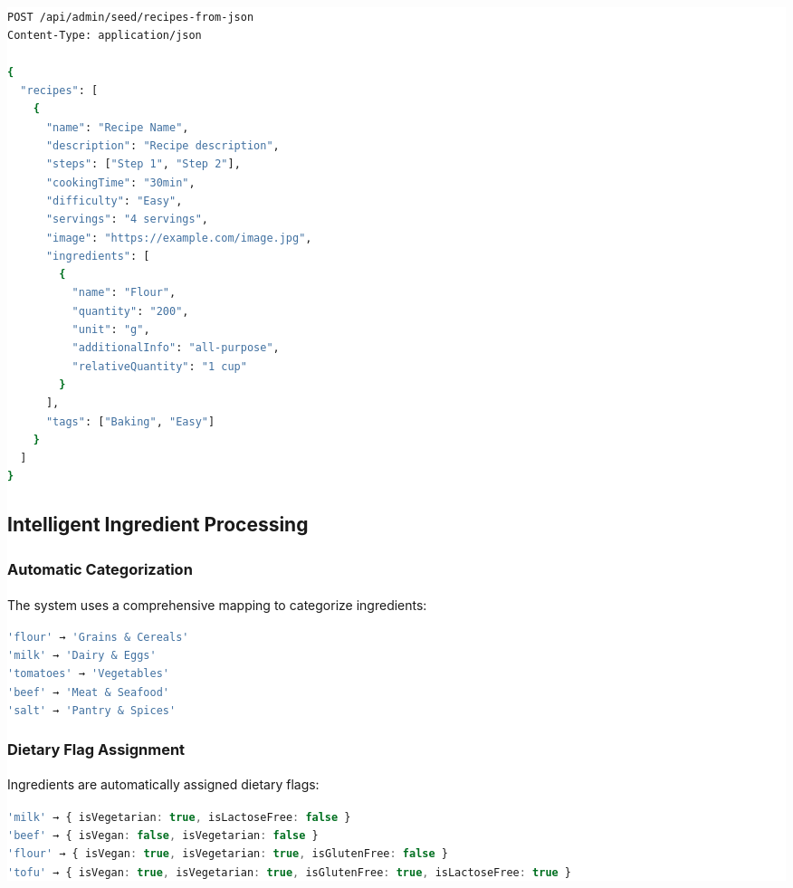 ```bash
POST /api/admin/seed/recipes-from-json
Content-Type: application/json

{
  "recipes": [
    {
      "name": "Recipe Name",
      "description": "Recipe description",
      "steps": ["Step 1", "Step 2"],
      "cookingTime": "30min",
      "difficulty": "Easy",
      "servings": "4 servings",
      "image": "https://example.com/image.jpg",
      "ingredients": [
        {
          "name": "Flour",
          "quantity": "200",
          "unit": "g",
          "additionalInfo": "all-purpose",
          "relativeQuantity": "1 cup"
        }
      ],
      "tags": ["Baking", "Easy"]
    }
  ]
}
```

## Intelligent Ingredient Processing

### Automatic Categorization

The system uses a comprehensive mapping to categorize ingredients:

```typescript
'flour' → 'Grains & Cereals'
'milk' → 'Dairy & Eggs'
'tomatoes' → 'Vegetables'
'beef' → 'Meat & Seafood'
'salt' → 'Pantry & Spices'
```

### Dietary Flag Assignment

Ingredients are automatically assigned dietary flags:

```typescript
'milk' → { isVegetarian: true, isLactoseFree: false }
'beef' → { isVegan: false, isVegetarian: false }
'flour' → { isVegan: true, isVegetarian: true, isGlutenFree: false }
'tofu' → { isVegan: true, isVegetarian: true, isGlutenFree: true, isLactoseFree: true }
```
